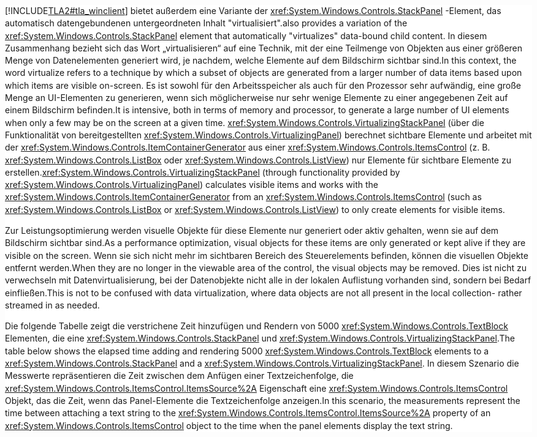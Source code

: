  [!INCLUDE[TLA2#tla_winclient](../../../../includes/tla2sharptla-winclient-md.md)] <span data-ttu-id="2136e-177">bietet außerdem eine Variante der <xref:System.Windows.Controls.StackPanel> -Element, das automatisch datengebundenen untergeordneten Inhalt "virtualisiert".</span><span class="sxs-lookup"><span data-stu-id="2136e-177">also provides a variation of the <xref:System.Windows.Controls.StackPanel> element that automatically "virtualizes" data-bound child content.</span></span> <span data-ttu-id="2136e-178">In diesem Zusammenhang bezieht sich das Wort „virtualisieren“ auf eine Technik, mit der eine Teilmenge von Objekten aus einer größeren Menge von Datenelementen generiert wird, je nachdem, welche Elemente auf dem Bildschirm sichtbar sind.</span><span class="sxs-lookup"><span data-stu-id="2136e-178">In this context, the word virtualize refers to a technique by which a subset of objects are generated from a larger number of data items based upon which items are visible on-screen.</span></span> <span data-ttu-id="2136e-179">Es ist sowohl für den Arbeitsspeicher als auch für den Prozessor sehr aufwändig, eine große Menge an UI-Elementen zu generieren, wenn sich möglicherweise nur sehr wenige Elemente zu einer angegebenen Zeit auf einem Bildschirm befinden.</span><span class="sxs-lookup"><span data-stu-id="2136e-179">It is intensive, both in terms of memory and processor, to generate a large number of UI elements when only a few may be on the screen at a given time.</span></span> <span data-ttu-id="2136e-180"><xref:System.Windows.Controls.VirtualizingStackPanel> (über die Funktionalität von bereitgestellten <xref:System.Windows.Controls.VirtualizingPanel>) berechnet sichtbare Elemente und arbeitet mit der <xref:System.Windows.Controls.ItemContainerGenerator> aus einer <xref:System.Windows.Controls.ItemsControl> (z. B. <xref:System.Windows.Controls.ListBox> oder <xref:System.Windows.Controls.ListView>) nur Elemente für sichtbare Elemente zu erstellen.</span><span class="sxs-lookup"><span data-stu-id="2136e-180"><xref:System.Windows.Controls.VirtualizingStackPanel> (through functionality provided by <xref:System.Windows.Controls.VirtualizingPanel>) calculates visible items and works with the <xref:System.Windows.Controls.ItemContainerGenerator> from an <xref:System.Windows.Controls.ItemsControl> (such as <xref:System.Windows.Controls.ListBox> or <xref:System.Windows.Controls.ListView>) to only create elements for visible items.</span></span>  
  
 <span data-ttu-id="2136e-181">Zur Leistungsoptimierung werden visuelle Objekte für diese Elemente nur generiert oder aktiv gehalten, wenn sie auf dem Bildschirm sichtbar sind.</span><span class="sxs-lookup"><span data-stu-id="2136e-181">As a performance optimization, visual objects for these items are only generated or kept alive if they are visible on the screen.</span></span> <span data-ttu-id="2136e-182">Wenn sie sich nicht mehr im sichtbaren Bereich des Steuerelements befinden, können die visuellen Objekte entfernt werden.</span><span class="sxs-lookup"><span data-stu-id="2136e-182">When they are no longer in the viewable area of the control, the visual objects may be removed.</span></span> <span data-ttu-id="2136e-183">Dies ist nicht zu verwechseln mit Datenvirtualisierung, bei der Datenobjekte nicht alle in der lokalen Auflistung vorhanden sind, sondern bei Bedarf einfließen.</span><span class="sxs-lookup"><span data-stu-id="2136e-183">This is not to be confused with data virtualization, where data objects are not all present in the local collection- rather streamed in as needed.</span></span>  
  
 <span data-ttu-id="2136e-184">Die folgende Tabelle zeigt die verstrichene Zeit hinzufügen und Rendern von 5000 <xref:System.Windows.Controls.TextBlock> Elementen, die eine <xref:System.Windows.Controls.StackPanel> und <xref:System.Windows.Controls.VirtualizingStackPanel>.</span><span class="sxs-lookup"><span data-stu-id="2136e-184">The table below shows the elapsed time adding and rendering 5000 <xref:System.Windows.Controls.TextBlock> elements to a <xref:System.Windows.Controls.StackPanel> and a <xref:System.Windows.Controls.VirtualizingStackPanel>.</span></span> <span data-ttu-id="2136e-185">In diesem Szenario die Messwerte repräsentieren die Zeit zwischen dem Anfügen einer Textzeichenfolge, die <xref:System.Windows.Controls.ItemsControl.ItemsSource%2A> Eigenschaft eine <xref:System.Windows.Controls.ItemsControl> Objekt, das die Zeit, wenn das Panel-Elemente die Textzeichenfolge anzeigen.</span><span class="sxs-lookup"><span data-stu-id="2136e-185">In this scenario, the measurements represent the time between attaching a text string to the <xref:System.Windows.Controls.ItemsControl.ItemsSource%2A> property of an <xref:System.Windows.Controls.ItemsControl> object to the time when the panel elements display the text string.</span></span>  
  